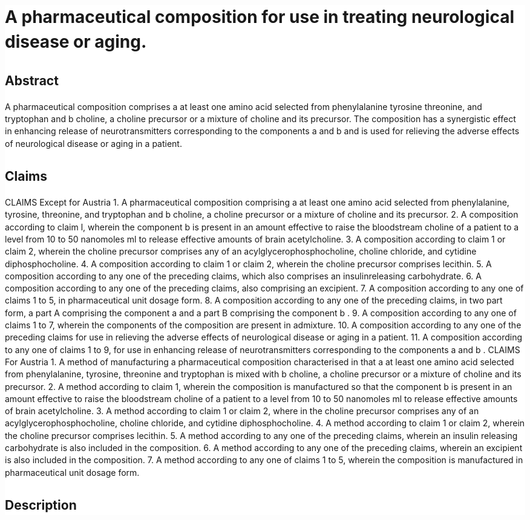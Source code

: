 # A pharmaceutical composition for use in treating neurological disease or aging.

## Abstract
A pharmaceutical composition comprises a at least one amino acid selected from phenylalanine tyrosine threonine, and tryptophan and b choline, a choline precursor or a mixture of choline and its precursor. The composition has a synergistic effect in enhancing release of neurotransmitters corresponding to the components a and b and is used for relieving the adverse effects of neurological disease or aging in a patient.

## Claims
CLAIMS Except for Austria 1. A pharmaceutical composition comprising a at least one amino acid selected from phenylalanine, tyrosine, threonine, and tryptophan and b choline, a choline precursor or a mixture of choline and its precursor. 2. A composition according to claim l, wherein the component b is present in an amount effective to raise the bloodstream choline of a patient to a level from 10 to 50 nanomoles ml to release effective amounts of brain acetylcholine. 3. A composition according to claim 1 or claim 2, wherein the choline precursor comprises any of an acylglycerophosphocholine, choline chloride, and cytidine diphosphocholine. 4. A composition according to claim 1 or claim 2, wherein the choline precursor comprises lecithin. 5. A composition according to any one of the preceding claims, which also comprises an insulinreleasing carbohydrate. 6. A composition according to any one of the preceding claims, also comprising an excipient. 7. A composition according to any one of claims 1 to 5, in pharmaceutical unit dosage form. 8. A composition according to any one of the preceding claims, in two part form, a part A comprising the component a and a part B comprising the component b . 9. A composition according to any one of claims 1 to 7, wherein the components of the composition are present in admixture. 10. A composition according to any one of the preceding claims for use in relieving the adverse effects of neurological disease or aging in a patient. 11. A composition according to any one of claims 1 to 9, for use in enhancing release of neurotransmitters corresponding to the components a and b . CLAIMS For Austria 1. A method of manufacturing a pharmaceutical composition characterised in that a at least one amino acid selected from phenylalanine, tyrosine, threonine and tryptophan is mixed with b choline, a choline precursor or a mixture of choline and its precursor. 2. A method according to claim 1, wherein the composition is manufactured so that the component b is present in an amount effective to raise the bloodstream choline of a patient to a level from 10 to 50 nanomoles ml to release effective amounts of brain acetylcholine. 3. A method according to claim 1 or claim 2, where in the choline precursor comprises any of an acylglycerophosphocholine, choline chloride, and cytidine diphosphocholine. 4. A method according to claim 1 or claim 2, wherein the choline precursor comprises lecithin. 5. A method according to any one of the preceding claims, wherein an insulin releasing carbohydrate is also included in the composition. 6. A method according to any one of the preceding claims, wherein an excipient is also included in the composition. 7. A method according to any one of claims 1 to 5, wherein the composition is manufactured in pharmaceutical unit dosage form.

## Description